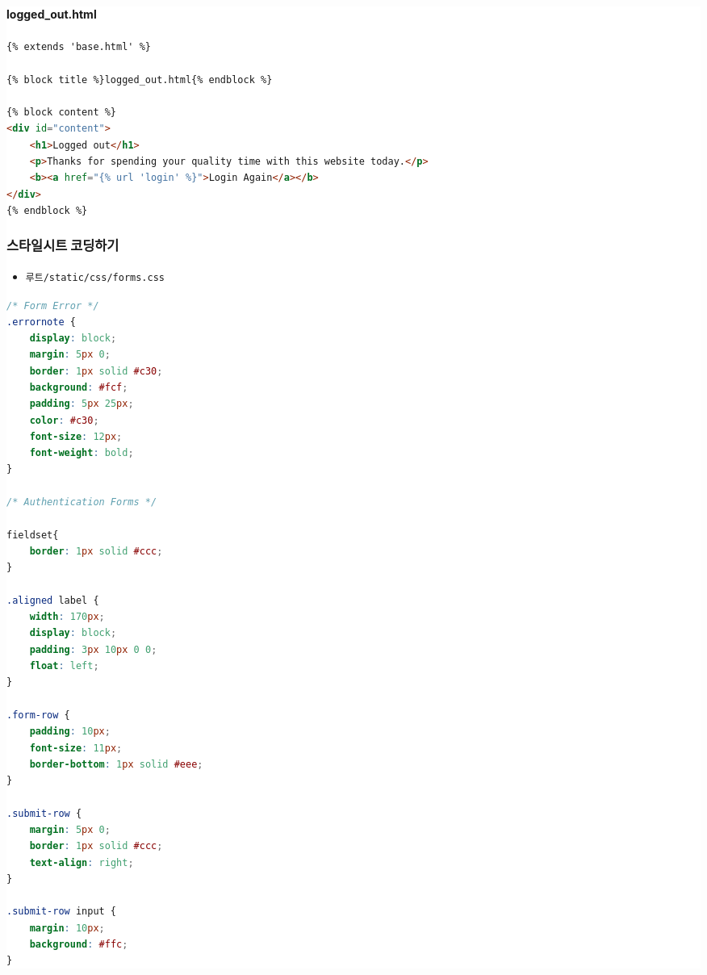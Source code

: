 
#### logged_out.html
```html
{% extends 'base.html' %}

{% block title %}logged_out.html{% endblock %}

{% block content %}
<div id="content">
    <h1>Logged out</h1>
    <p>Thanks for spending your quality time with this website today.</p>
    <b><a href="{% url 'login' %}">Login Again</a></b>
</div>
{% endblock %}
```

### 스타일시트 코딩하기
- `루트/static/css/forms.css`
```css
/* Form Error */
.errornote {
    display: block;
    margin: 5px 0;
    border: 1px solid #c30;
    background: #fcf;
    padding: 5px 25px;
    color: #c30;
    font-size: 12px;
    font-weight: bold;
}

/* Authentication Forms */

fieldset{
    border: 1px solid #ccc;
}

.aligned label {
    width: 170px;
    display: block;
    padding: 3px 10px 0 0;
    float: left;
}

.form-row {
    padding: 10px;
    font-size: 11px;
    border-bottom: 1px solid #eee;
}

.submit-row {
    margin: 5px 0;
    border: 1px solid #ccc;
    text-align: right;
}

.submit-row input {
    margin: 10px;
    background: #ffc;
}
```